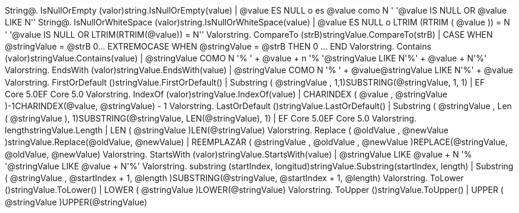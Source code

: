 <span data-ttu-id="a861b-395">String@. IsNullOrEmpty (valor)</span><span class="sxs-lookup"><span data-stu-id="a861b-395">string.IsNullOrEmpty(value)</span></span>                                             | <span data-ttu-id="a861b-396">@value ES NULL o es @value como N ' '</span><span class="sxs-lookup"><span data-stu-id="a861b-396">@value IS NULL OR @value LIKE N''</span></span>
<span data-ttu-id="a861b-397">String@. IsNullOrWhiteSpace (valor)</span><span class="sxs-lookup"><span data-stu-id="a861b-397">string.IsNullOrWhiteSpace(value)</span></span>                                        | <span data-ttu-id="a861b-398">@value ES NULL o LTRIM (RTRIM ( @value )) = N ' '</span><span class="sxs-lookup"><span data-stu-id="a861b-398">@value IS NULL OR LTRIM(RTRIM(@value)) = N''</span></span>
<span data-ttu-id="a861b-399">Valorstring. CompareTo (strB)</span><span class="sxs-lookup"><span data-stu-id="a861b-399">stringValue.CompareTo(strB)</span></span>                                             | <span data-ttu-id="a861b-400">CASE WHEN @stringValue = @strB 0... EXTREMO</span><span class="sxs-lookup"><span data-stu-id="a861b-400">CASE WHEN @stringValue = @strB THEN 0 ... END</span></span>
<span data-ttu-id="a861b-401">Valorstring. Contains (valor)</span><span class="sxs-lookup"><span data-stu-id="a861b-401">stringValue.Contains(value)</span></span>                                             | <span data-ttu-id="a861b-402">@stringValue COMO N '% ' + @value + n '% '</span><span class="sxs-lookup"><span data-stu-id="a861b-402">@stringValue LIKE N'%' + @value + N'%'</span></span>
<span data-ttu-id="a861b-403">Valorstring. EndsWith (valor)</span><span class="sxs-lookup"><span data-stu-id="a861b-403">stringValue.EndsWith(value)</span></span>                                             | <span data-ttu-id="a861b-404">@stringValue COMO N '% ' + @value</span><span class="sxs-lookup"><span data-stu-id="a861b-404">@stringValue LIKE N'%' + @value</span></span>
<span data-ttu-id="a861b-405">Valorstring. FirstOrDefault ()</span><span class="sxs-lookup"><span data-stu-id="a861b-405">stringValue.FirstOrDefault()</span></span>                                            | <span data-ttu-id="a861b-406">Substring ( @stringValue , 1,1)</span><span class="sxs-lookup"><span data-stu-id="a861b-406">SUBSTRING(@stringValue, 1, 1)</span></span>                                          | <span data-ttu-id="a861b-407">EF Core 5.0</span><span class="sxs-lookup"><span data-stu-id="a861b-407">EF Core 5.0</span></span>
<span data-ttu-id="a861b-408">Valorstring. IndexOf (valor)</span><span class="sxs-lookup"><span data-stu-id="a861b-408">stringValue.IndexOf(value)</span></span>                                              | <span data-ttu-id="a861b-409">CHARINDEX ( @value , @stringValue )-1</span><span class="sxs-lookup"><span data-stu-id="a861b-409">CHARINDEX(@value, @stringValue) - 1</span></span>
<span data-ttu-id="a861b-410">Valorstring. LastOrDefault ()</span><span class="sxs-lookup"><span data-stu-id="a861b-410">stringValue.LastOrDefault()</span></span>                                             | <span data-ttu-id="a861b-411">Substring ( @stringValue , Len ( @stringValue ), 1)</span><span class="sxs-lookup"><span data-stu-id="a861b-411">SUBSTRING(@stringValue, LEN(@stringValue), 1)</span></span>                          | <span data-ttu-id="a861b-412">EF Core 5.0</span><span class="sxs-lookup"><span data-stu-id="a861b-412">EF Core 5.0</span></span>
<span data-ttu-id="a861b-413">Valorstring. length</span><span class="sxs-lookup"><span data-stu-id="a861b-413">stringValue.Length</span></span>                                                      | <span data-ttu-id="a861b-414">LEN ( @stringValue )</span><span class="sxs-lookup"><span data-stu-id="a861b-414">LEN(@stringValue)</span></span>
<span data-ttu-id="a861b-415">Valorstring. Replace ( @oldValue , @newValue )</span><span class="sxs-lookup"><span data-stu-id="a861b-415">stringValue.Replace(@oldValue, @newValue)</span></span>                               | <span data-ttu-id="a861b-416">REEMPLAZAR ( @stringValue , @oldValue , @newValue )</span><span class="sxs-lookup"><span data-stu-id="a861b-416">REPLACE(@stringValue, @oldValue, @newValue)</span></span>
<span data-ttu-id="a861b-417">Valorstring. StartsWith (valor)</span><span class="sxs-lookup"><span data-stu-id="a861b-417">stringValue.StartsWith(value)</span></span>                                           | <span data-ttu-id="a861b-418">@stringValue LIKE @value + N '% '</span><span class="sxs-lookup"><span data-stu-id="a861b-418">@stringValue LIKE @value + N'%'</span></span>
<span data-ttu-id="a861b-419">Valorstring. substring (startIndex, longitud)</span><span class="sxs-lookup"><span data-stu-id="a861b-419">stringValue.Substring(startIndex, length)</span></span>                               | <span data-ttu-id="a861b-420">Substring ( @stringValue , @startIndex + 1, @length )</span><span class="sxs-lookup"><span data-stu-id="a861b-420">SUBSTRING(@stringValue, @startIndex + 1, @length)</span></span>
<span data-ttu-id="a861b-421">Valorstring. ToLower ()</span><span class="sxs-lookup"><span data-stu-id="a861b-421">stringValue.ToLower()</span></span>                                                   | <span data-ttu-id="a861b-422">LOWER ( @stringValue )</span><span class="sxs-lookup"><span data-stu-id="a861b-422">LOWER(@stringValue)</span></span>
<span data-ttu-id="a861b-423">Valorstring. ToUpper ()</span><span class="sxs-lookup"><span data-stu-id="a861b-423">stringValue.ToUpper()</span></span>                                                   | <span data-ttu-id="a861b-424">UPPER ( @stringValue )</span><span class="sxs-lookup"><span data-stu-id="a861b-424">UPPER(@stringValue)</span></span>